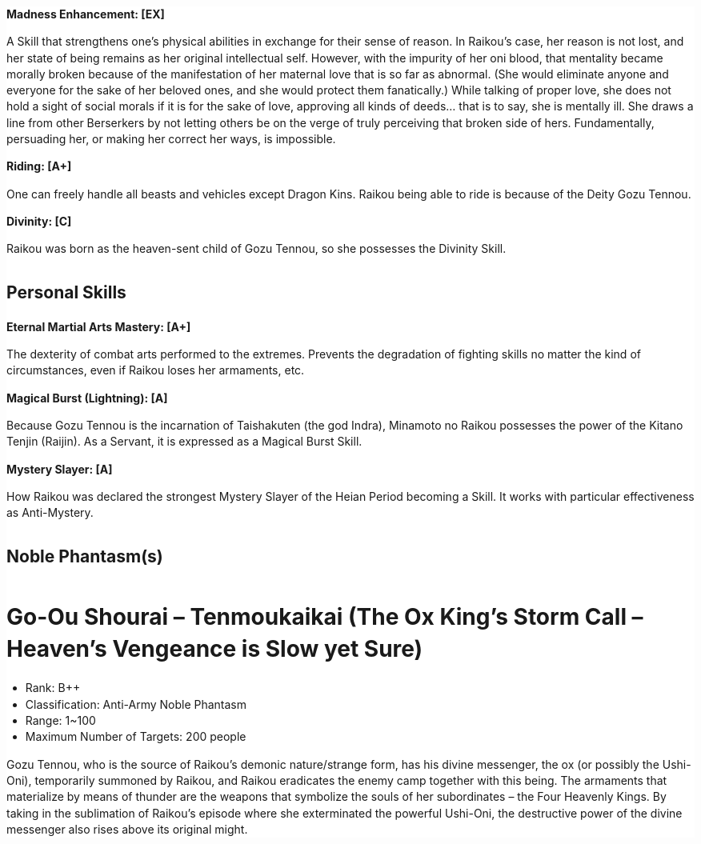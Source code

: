 **Madness Enhancement: [EX]**

A Skill that strengthens one’s physical abilities in exchange for their sense of reason.
In Raikou’s case, her reason is not lost, and her state of being remains as her original intellectual self. However, with the impurity of her oni blood, that mentality became morally broken because of the manifestation of her maternal love that is so far as abnormal. (She would eliminate anyone and everyone for the sake of her beloved ones, and she would protect them fanatically.) While talking of proper love, she does not hold a sight of social morals if it is for the sake of love, approving all kinds of deeds… that is to say, she is mentally ill. She draws a line from other Berserkers by not letting others be on the verge of truly perceiving that broken side of hers. Fundamentally, persuading her, or making her correct her ways, is impossible.

**Riding: [A+]**

One can freely handle all beasts and vehicles except Dragon Kins.
Raikou being able to ride is because of the Deity Gozu Tennou.

**Divinity: [C]**

Raikou was born as the heaven-sent child of Gozu Tennou, so she possesses the Divinity Skill.

## Personal Skills

**Eternal Martial Arts Mastery: [A+]**

The dexterity of combat arts performed to the extremes. Prevents the degradation of fighting skills no matter the kind of circumstances, even if Raikou loses her armaments, etc.

**Magical Burst (Lightning): [A]**

Because Gozu Tennou is the incarnation of Taishakuten (the god Indra), Minamoto no Raikou possesses the power of the Kitano Tenjin (Raijin). As a Servant, it is expressed as a Magical Burst Skill.

**Mystery Slayer: [A]**

How Raikou was declared the strongest Mystery Slayer of the Heian Period becoming a Skill. It works with particular effectiveness as Anti-Mystery.


## Noble Phantasm(s)

# Go-Ou Shourai – Tenmoukaikai (The Ox King’s Storm Call – Heaven’s Vengeance is Slow yet Sure)
- Rank: B++
- Classification: Anti-Army Noble Phantasm
- Range: 1~100
- Maximum Number of Targets: 200 people

Gozu Tennou, who is the source of Raikou’s demonic nature/strange form, has his divine messenger, the ox (or possibly the Ushi-Oni), temporarily summoned by Raikou, and Raikou eradicates the enemy camp together with this being. The armaments that materialize by means of thunder are the weapons that symbolize the souls of her subordinates – the Four Heavenly Kings. By taking in the sublimation of Raikou’s episode where she exterminated the powerful Ushi-Oni, the destructive power of the divine messenger also rises above its original might.
